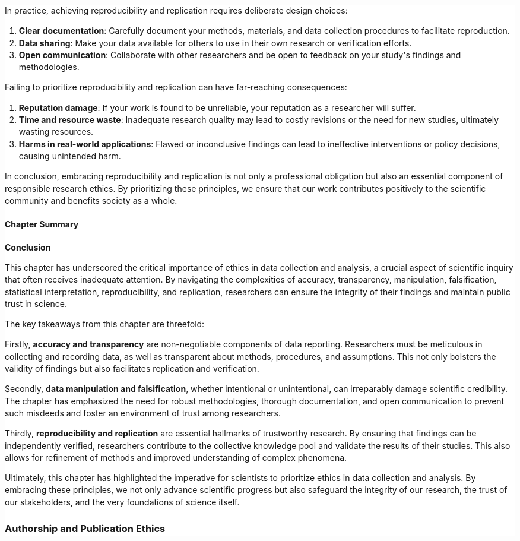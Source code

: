 In practice, achieving reproducibility and replication requires deliberate design choices:

1.  **Clear documentation**: Carefully document your methods, materials, and data collection procedures to facilitate reproduction.
2.  **Data sharing**: Make your data available for others to use in their own research or verification efforts.
3.  **Open communication**: Collaborate with other researchers and be open to feedback on your study's findings and methodologies.

Failing to prioritize reproducibility and replication can have far-reaching consequences:

1.  **Reputation damage**: If your work is found to be unreliable, your reputation as a researcher will suffer.
2.  **Time and resource waste**: Inadequate research quality may lead to costly revisions or the need for new studies, ultimately wasting resources.
3.  **Harms in real-world applications**: Flawed or inconclusive findings can lead to ineffective interventions or policy decisions, causing unintended harm.

In conclusion, embracing reproducibility and replication is not only a professional obligation but also an essential component of responsible research ethics. By prioritizing these principles, we ensure that our work contributes positively to the scientific community and benefits society as a whole.

#### Chapter Summary
**Conclusion**

This chapter has underscored the critical importance of ethics in data collection and analysis, a crucial aspect of scientific inquiry that often receives inadequate attention. By navigating the complexities of accuracy, transparency, manipulation, falsification, statistical interpretation, reproducibility, and replication, researchers can ensure the integrity of their findings and maintain public trust in science.

The key takeaways from this chapter are threefold:

Firstly, **accuracy and transparency** are non-negotiable components of data reporting. Researchers must be meticulous in collecting and recording data, as well as transparent about methods, procedures, and assumptions. This not only bolsters the validity of findings but also facilitates replication and verification.

Secondly, **data manipulation and falsification**, whether intentional or unintentional, can irreparably damage scientific credibility. The chapter has emphasized the need for robust methodologies, thorough documentation, and open communication to prevent such misdeeds and foster an environment of trust among researchers.

Thirdly, **reproducibility and replication** are essential hallmarks of trustworthy research. By ensuring that findings can be independently verified, researchers contribute to the collective knowledge pool and validate the results of their studies. This also allows for refinement of methods and improved understanding of complex phenomena.

Ultimately, this chapter has highlighted the imperative for scientists to prioritize ethics in data collection and analysis. By embracing these principles, we not only advance scientific progress but also safeguard the integrity of our research, the trust of our stakeholders, and the very foundations of science itself.

### Authorship and Publication Ethics
